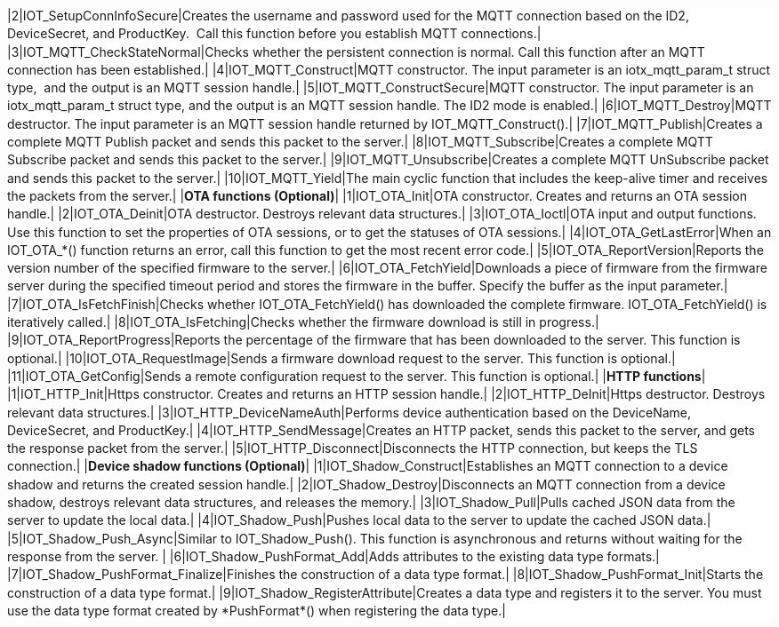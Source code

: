 |2|IOT\_SetupConnInfoSecure|Creates the username and password used for the MQTT connection based on the ID2, DeviceSecret, and ProductKey.  Call this function before you establish MQTT connections.|
|3|IOT\_MQTT\_CheckStateNormal|Checks whether the persistent connection is normal. Call this function after an MQTT connection has been established.|
|4|IOT\_MQTT\_Construct|MQTT constructor. The input parameter is an iotx\_mqtt\_param\_t struct type,  and the output is an MQTT session handle.|
|5|IOT\_MQTT\_ConstructSecure|MQTT constructor. The input parameter is an iotx\_mqtt\_param\_t struct type, and the output is an MQTT session handle. The ID2 mode is enabled.|
|6|IOT\_MQTT\_Destroy|MQTT destructor. The input parameter is an MQTT session handle returned by IOT\_MQTT\_Construct\(\).|
|7|IOT\_MQTT\_Publish|Creates a complete MQTT Publish packet and sends this packet to the server.|
|8|IOT\_MQTT\_Subscribe|Creates a complete MQTT Subscribe packet and sends this packet to the server.|
|9|IOT\_MQTT\_Unsubscribe|Creates a complete MQTT UnSubscribe packet and sends this packet to the server.|
|10|IOT\_MQTT\_Yield|The main cyclic function that includes the keep-alive timer and receives the packets from the server.|
|**OTA functions \(Optional\)**|
|1|IOT\_OTA\_Init|OTA constructor. Creates and returns an OTA session handle.|
|2|IOT\_OTA\_Deinit|OTA destructor. Destroys relevant data structures.|
|3|IOT\_OTA\_Ioctl|OTA input and output functions. Use this function to set the properties of OTA sessions, or to get the statuses of OTA sessions.|
|4|IOT\_OTA\_GetLastError|When an IOT\_OTA\_\*\(\) function returns an error, call this function to get the most recent error code.|
|5|IOT\_OTA\_ReportVersion|Reports the version number of the specified firmware to the server.|
|6|IOT\_OTA\_FetchYield|Downloads a piece of firmware from the firmware server during the specified timeout period and stores the firmware in the buffer. Specify the buffer as the input parameter.|
|7|IOT\_OTA\_IsFetchFinish|Checks whether IOT\_OTA\_FetchYield\(\) has downloaded the complete firmware. IOT\_OTA\_FetchYield\(\) is iteratively called.|
|8|IOT\_OTA\_IsFetching|Checks whether the firmware download is still in progress.|
|9|IOT\_OTA\_ReportProgress|Reports the percentage of the firmware that has been downloaded to the server. This function is optional.|
|10|IOT\_OTA\_RequestImage|Sends a firmware download request to the server. This function is optional.|
|11|IOT\_OTA\_GetConfig|Sends a remote configuration request to the server. This function is optional.|
|**HTTP functions**|
|1|IOT\_HTTP\_Init|Https constructor. Creates and returns an HTTP session handle.|
|2|IOT\_HTTP\_DeInit|Https destructor. Destroys relevant data structures.|
|3|IOT\_HTTP\_DeviceNameAuth|Performs device authentication based on the DeviceName, DeviceSecret, and ProductKey.|
|4|IOT\_HTTP\_SendMessage|Creates an HTTP packet, sends this packet to the server, and gets the response packet from the server.|
|5|IOT\_HTTP\_Disconnect|Disconnects the HTTP connection, but keeps the TLS connection.|
|**Device shadow functions \(Optional\)**|
|1|IOT\_Shadow\_Construct|Establishes an MQTT connection to a device shadow and returns the created session handle.|
|2|IOT\_Shadow\_Destroy|Disconnects an MQTT connection from a device shadow, destroys relevant data structures, and releases the memory.|
|3|IOT\_Shadow\_Pull|Pulls cached JSON data from the server to update the local data.|
|4|IOT\_Shadow\_Push|Pushes local data to the server to update the cached JSON data.|
|5|IOT\_Shadow\_Push\_Async|Similar to IOT\_Shadow\_Push\(\). This function is asynchronous and returns without waiting for the response from the server. |
|6|IOT\_Shadow\_PushFormat\_Add|Adds attributes to the existing data type formats.|
|7|IOT\_Shadow\_PushFormat\_Finalize|Finishes the construction of a data type format.|
|8|IOT\_Shadow\_PushFormat\_Init|Starts the construction of a data type format.|
|9|IOT\_Shadow\_RegisterAttribute|Creates a data type and registers it to the server. You must use the data type format created by \*PushFormat\*\(\) when registering the data type.|